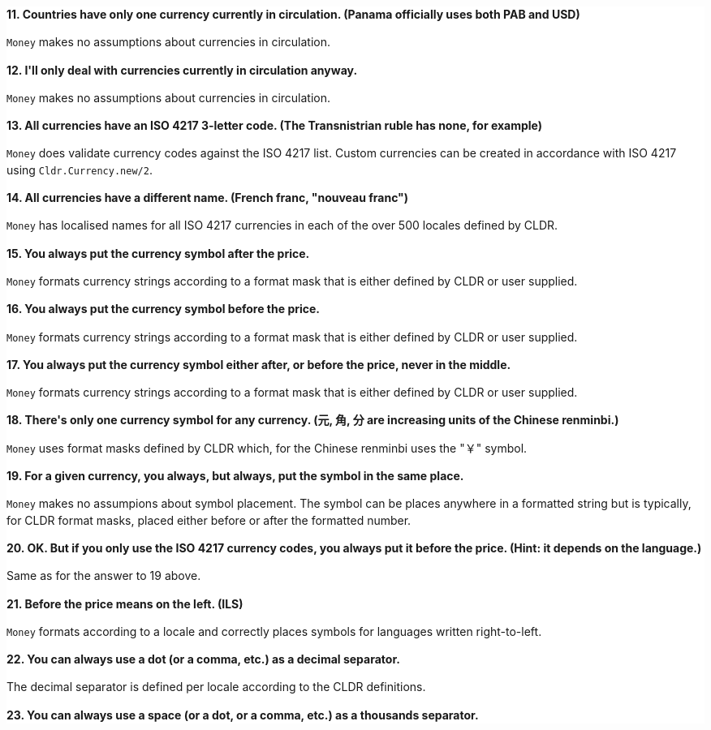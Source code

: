 **11. Countries have only one currency currently in circulation. (Panama officially uses both PAB and USD)**

`Money` makes no assumptions about currencies in circulation.

**12. I'll only deal with currencies currently in circulation anyway.**

`Money` makes no assumptions about currencies in circulation.

**13. All currencies have an ISO 4217 3-letter code. (The Transnistrian ruble has none, for example)**

`Money` does validate currency codes against the ISO 4217 list.  Custom currencies can be created in accordance with ISO 4217 using `Cldr.Currency.new/2`.

**14. All currencies have a different name. (French franc, "nouveau franc")**

`Money` has localised names for all ISO 4217 currencies in each of the over 500 locales defined by CLDR.

**15. You always put the currency symbol after the price.**

`Money` formats currency strings according to a format mask that is either defined by CLDR or user supplied.

**16. You always put the currency symbol before the price.**

`Money` formats currency strings according to a format mask that is either defined by CLDR or user supplied.

**17. You always put the currency symbol either after, or before the price, never in the middle.**

`Money` formats currency strings according to a format mask that is either defined by CLDR or user supplied.

**18. There's only one currency symbol for any currency. (元, 角, 分 are increasing units of the Chinese renminbi.)**

`Money` uses format masks defined by CLDR which, for the Chinese renminbi uses the "￥" symbol.

**19. For a given currency, you always, but always, put the symbol in the same place.**

`Money` makes no assumpions about symbol placement.  The symbol can be places anywhere in a formatted string but is typically, for CLDR format masks, placed either before or after the formatted number.

**20. OK. But if you only use the ISO 4217 currency codes, you always put it before the price. (Hint: it depends on the language.)**

Same as for the answer to 19 above.

**21. Before the price means on the left. (ILS)**

`Money` formats according to a locale and correctly places symbols for languages written right-to-left.

**22. You can always use a dot (or a comma, etc.) as a decimal separator.**

The decimal separator is defined per locale according to the CLDR definitions.

**23. You can always use a space (or a dot, or a comma, etc.) as a thousands separator.**
